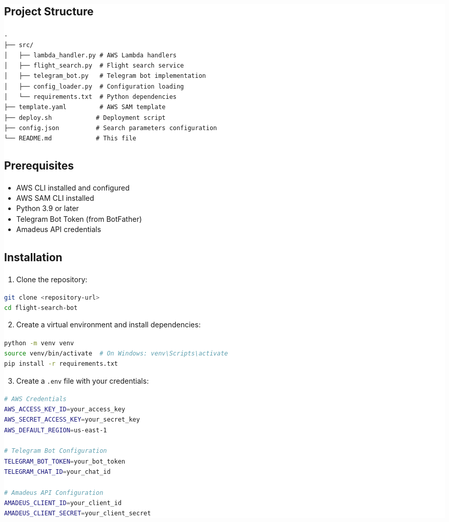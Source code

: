 ## Project Structure

```
.
├── src/                  
│   ├── lambda_handler.py # AWS Lambda handlers
│   ├── flight_search.py  # Flight search service
│   ├── telegram_bot.py   # Telegram bot implementation
│   ├── config_loader.py  # Configuration loading
│   └── requirements.txt  # Python dependencies
├── template.yaml         # AWS SAM template
├── deploy.sh            # Deployment script
├── config.json          # Search parameters configuration
└── README.md            # This file
```

## Prerequisites

- AWS CLI installed and configured
- AWS SAM CLI installed
- Python 3.9 or later
- Telegram Bot Token (from BotFather)
- Amadeus API credentials

## Installation

1. Clone the repository:
```bash
git clone <repository-url>
cd flight-search-bot
```

2. Create a virtual environment and install dependencies:
```bash
python -m venv venv
source venv/bin/activate  # On Windows: venv\Scripts\activate
pip install -r requirements.txt
```

3. Create a `.env` file with your credentials:
```bash
# AWS Credentials
AWS_ACCESS_KEY_ID=your_access_key
AWS_SECRET_ACCESS_KEY=your_secret_key
AWS_DEFAULT_REGION=us-east-1

# Telegram Bot Configuration
TELEGRAM_BOT_TOKEN=your_bot_token
TELEGRAM_CHAT_ID=your_chat_id

# Amadeus API Configuration
AMADEUS_CLIENT_ID=your_client_id
AMADEUS_CLIENT_SECRET=your_client_secret
```
